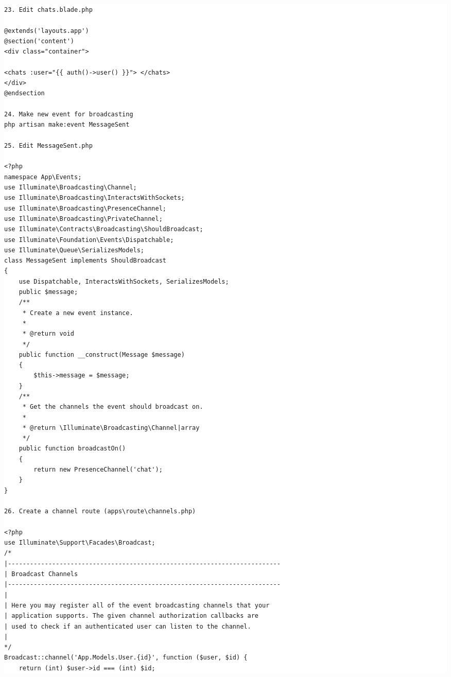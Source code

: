 	23. Edit chats.blade.php
	
	@extends('layouts.app')
	@section('content')
	<div class="container">
	 
	<chats :user="{{ auth()->user() }}"> </chats>
	</div>
	@endsection
	
	24. Make new event for broadcasting
	php artisan make:event MessageSent

	25. Edit MessageSent.php
	
	<?php
	namespace App\Events;
	use Illuminate\Broadcasting\Channel;
	use Illuminate\Broadcasting\InteractsWithSockets;
	use Illuminate\Broadcasting\PresenceChannel;
	use Illuminate\Broadcasting\PrivateChannel;
	use Illuminate\Contracts\Broadcasting\ShouldBroadcast;
	use Illuminate\Foundation\Events\Dispatchable;
	use Illuminate\Queue\SerializesModels;
	class MessageSent implements ShouldBroadcast
	{
	    use Dispatchable, InteractsWithSockets, SerializesModels;
	    public $message;
	    /**
	     * Create a new event instance.
	     *
	     * @return void
	     */
	    public function __construct(Message $message)
	    {
	        $this->message = $message;
	    }
	    /**
	     * Get the channels the event should broadcast on.
	     *
	     * @return \Illuminate\Broadcasting\Channel|array
	     */
	    public function broadcastOn()
	    {
	        return new PresenceChannel('chat');
	    }
	}
	
	26. Create a channel route (apps\route\channels.php)
	
	<?php
	use Illuminate\Support\Facades\Broadcast;
	/*
	|--------------------------------------------------------------------------
	| Broadcast Channels
	|--------------------------------------------------------------------------
	|
	| Here you may register all of the event broadcasting channels that your
	| application supports. The given channel authorization callbacks are
	| used to check if an authenticated user can listen to the channel.
	|
	*/
	Broadcast::channel('App.Models.User.{id}', function ($user, $id) {
	    return (int) $user->id === (int) $id;